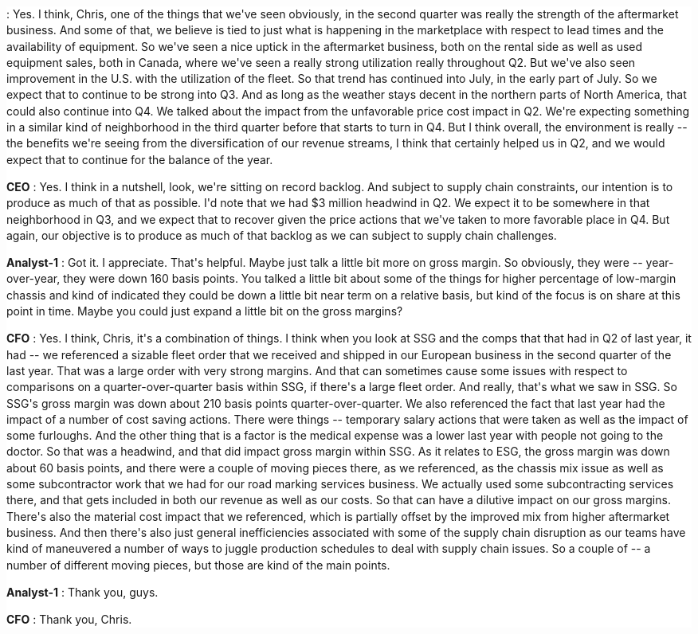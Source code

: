 : Yes. I think, Chris, one of the things that we've seen obviously, in the second quarter was really the strength of the aftermarket business. And some of that, we believe is tied to just what is happening in the marketplace with respect to lead times and the availability of equipment. So we've seen a nice uptick in the aftermarket business, both on the rental side as well as used equipment sales, both in Canada, where we've seen a really strong utilization really throughout Q2. But we've also seen improvement in the U.S. with the utilization of the fleet. So that trend has continued into July, in the early part of July. So we expect that to continue to be strong into Q3. And as long as the weather stays decent in the northern parts of North America, that could also continue into Q4. We talked about the impact from the unfavorable price cost impact in Q2. We're expecting something in a similar kind of neighborhood in the third quarter before that starts to turn in Q4. But I think overall, the environment is really -- the benefits we're seeing from the diversification of our revenue streams, I think that certainly helped us in Q2, and we would expect that to continue for the balance of the year.

**CEO**
: Yes. I think in a nutshell, look, we're sitting on record backlog. And subject to supply chain constraints, our intention is to produce as much of that as possible. I'd note that we had $3 million headwind in Q2. We expect it to be somewhere in that neighborhood in Q3, and we expect that to recover given the price actions that we've taken to more favorable place in Q4. But again, our objective is to produce as much of that backlog as we can subject to supply chain challenges.

**Analyst-1**
: Got it. I appreciate. That's helpful. Maybe just talk a little bit more on gross margin. So obviously, they were -- year-over-year, they were down 160 basis points. You talked a little bit about some of the things for higher percentage of low-margin chassis and kind of indicated they could be down a little bit near term on a relative basis, but kind of the focus is on share at this point in time. Maybe you could just expand a little bit on the gross margins?

**CFO**
: Yes. I think, Chris, it's a combination of things. I think when you look at SSG and the comps that that had in Q2 of last year, it had -- we referenced a sizable fleet order that we received and shipped in our European business in the second quarter of the last year. That was a large order with very strong margins. And that can sometimes cause some issues with respect to comparisons on a quarter-over-quarter basis within SSG, if there's a large fleet order. And really, that's what we saw in SSG. So SSG's gross margin was down about 210 basis points quarter-over-quarter. We also referenced the fact that last year had the impact of a number of cost saving actions. There were things -- temporary salary actions that were taken as well as the impact of some furloughs. And the other thing that is a factor is the medical expense was a lower last year with people not going to the doctor. So that was a headwind, and that did impact gross margin within SSG. As it relates to ESG, the gross margin was down about 60 basis points, and there were a couple of moving pieces there, as we referenced, as the chassis mix issue as well as some subcontractor work that we had for our road marking services business. We actually used some subcontracting services there, and that gets included in both our revenue as well as our costs. So that can have a dilutive impact on our gross margins. There's also the material cost impact that we referenced, which is partially offset by the improved mix from higher aftermarket business. And then there's also just general inefficiencies associated with some of the supply chain disruption as our teams have kind of maneuvered a number of ways to juggle production schedules to deal with supply chain issues. So a couple of -- a number of different moving pieces, but those are kind of the main points.

**Analyst-1**
: Thank you, guys.

**CFO**
: Thank you, Chris.
